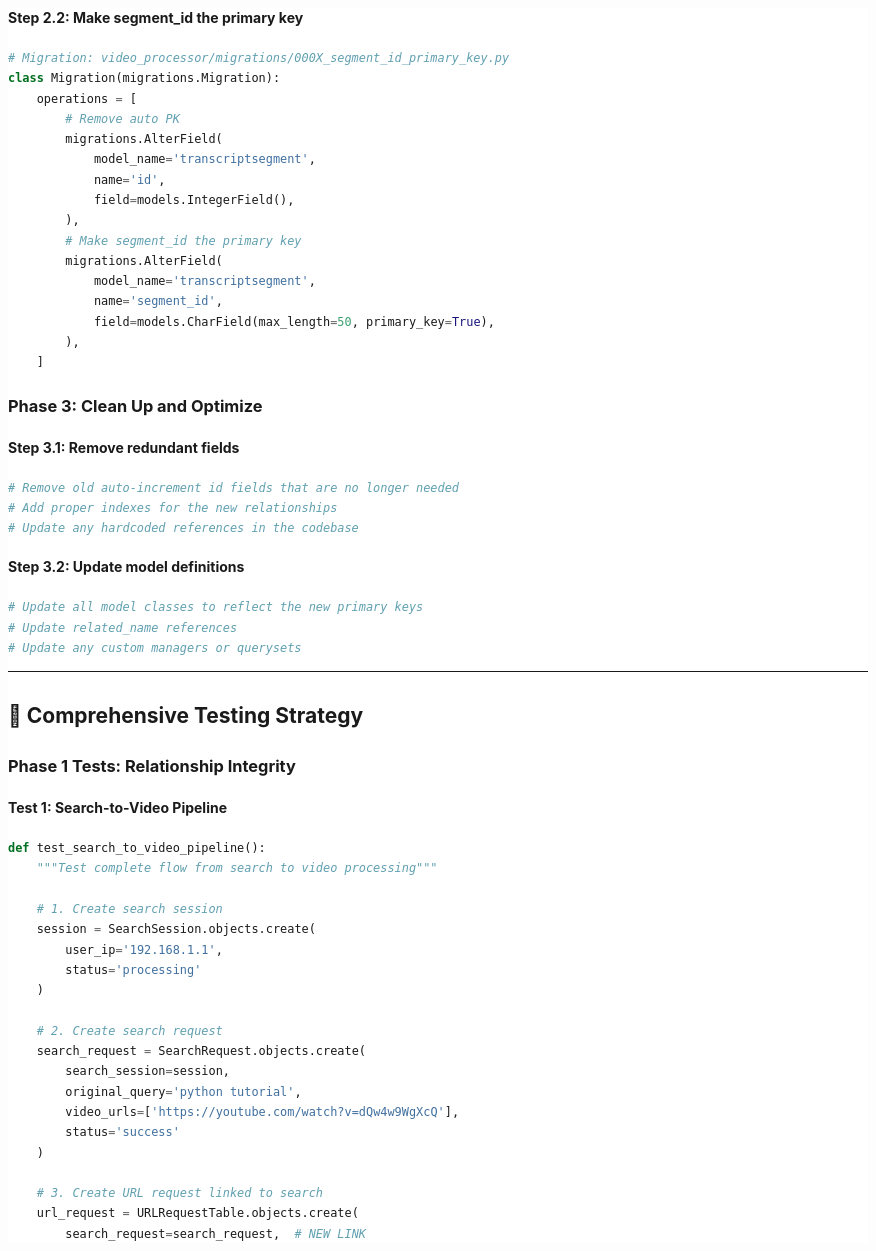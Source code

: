 #### **Step 2.2: Make segment_id the primary key**
```python
# Migration: video_processor/migrations/000X_segment_id_primary_key.py
class Migration(migrations.Migration):
    operations = [
        # Remove auto PK
        migrations.AlterField(
            model_name='transcriptsegment',
            name='id', 
            field=models.IntegerField(),
        ),
        # Make segment_id the primary key
        migrations.AlterField(
            model_name='transcriptsegment',
            name='segment_id',
            field=models.CharField(max_length=50, primary_key=True),
        ),
    ]
```

### **Phase 3: Clean Up and Optimize**

#### **Step 3.1: Remove redundant fields**
```python
# Remove old auto-increment id fields that are no longer needed
# Add proper indexes for the new relationships
# Update any hardcoded references in the codebase
```

#### **Step 3.2: Update model definitions**
```python
# Update all model classes to reflect the new primary keys
# Update related_name references
# Update any custom managers or querysets
```

---

## 🧪 **Comprehensive Testing Strategy**

### **Phase 1 Tests: Relationship Integrity**

#### **Test 1: Search-to-Video Pipeline**
```python
def test_search_to_video_pipeline():
    """Test complete flow from search to video processing"""
    
    # 1. Create search session
    session = SearchSession.objects.create(
        user_ip='192.168.1.1',
        status='processing'
    )
    
    # 2. Create search request  
    search_request = SearchRequest.objects.create(
        search_session=session,
        original_query='python tutorial',
        video_urls=['https://youtube.com/watch?v=dQw4w9WgXcQ'],
        status='success'
    )
    
    # 3. Create URL request linked to search
    url_request = URLRequestTable.objects.create(
        search_request=search_request,  # NEW LINK
```